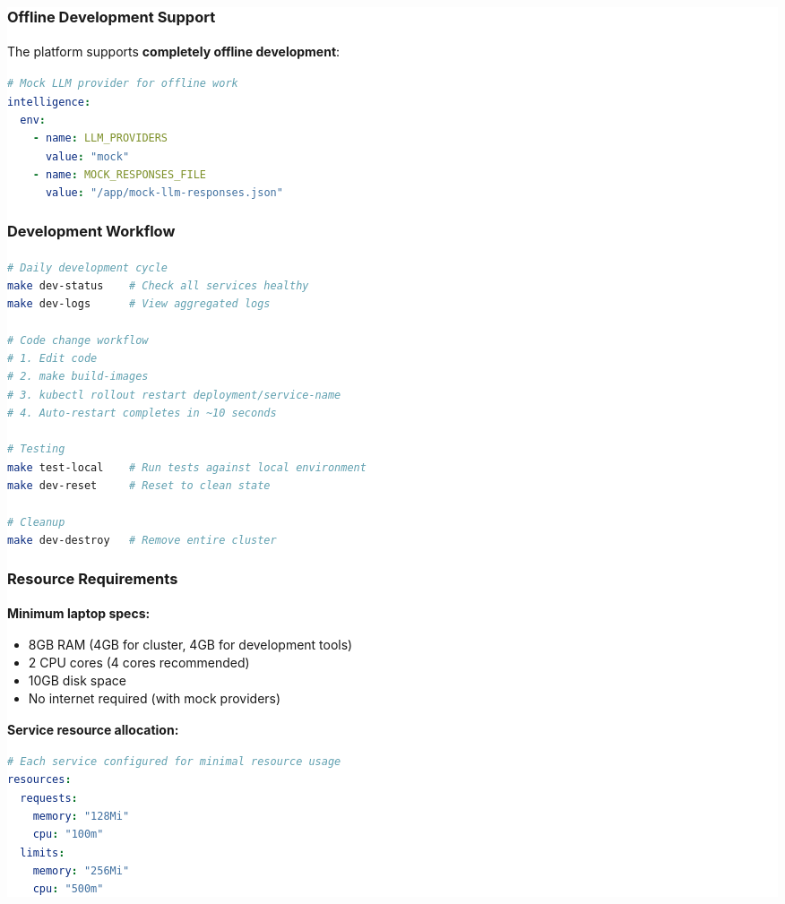 ### Offline Development Support

The platform supports **completely offline development**:

```yaml
# Mock LLM provider for offline work
intelligence:
  env:
    - name: LLM_PROVIDERS
      value: "mock"
    - name: MOCK_RESPONSES_FILE  
      value: "/app/mock-llm-responses.json"
```

### Development Workflow

```bash
# Daily development cycle
make dev-status    # Check all services healthy
make dev-logs      # View aggregated logs

# Code change workflow
# 1. Edit code
# 2. make build-images
# 3. kubectl rollout restart deployment/service-name
# 4. Auto-restart completes in ~10 seconds

# Testing
make test-local    # Run tests against local environment
make dev-reset     # Reset to clean state

# Cleanup
make dev-destroy   # Remove entire cluster
```

### Resource Requirements

**Minimum laptop specs:**
- 8GB RAM (4GB for cluster, 4GB for development tools)
- 2 CPU cores (4 cores recommended)
- 10GB disk space
- No internet required (with mock providers)

**Service resource allocation:**
```yaml
# Each service configured for minimal resource usage
resources:
  requests:
    memory: "128Mi"
    cpu: "100m"
  limits:
    memory: "256Mi"
    cpu: "500m"
```

